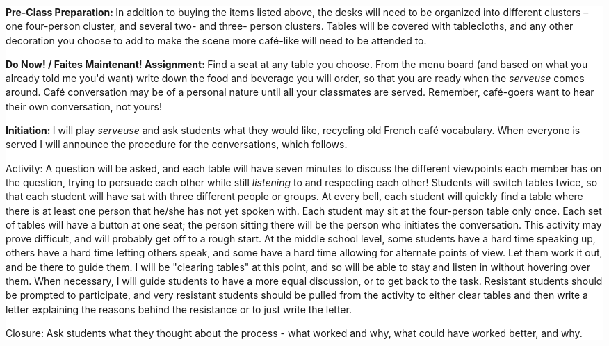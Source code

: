 <p>
<b>
Pre-Class Preparation:
</b>
In addition to buying the items listed above, the desks will need to be organized into different clusters – one four-person cluster, and several two- and three- person clusters. Tables will be covered with tablecloths, and any other decoration you choose to add to make the scene more café-like will need to be attended to.
</p>
<p>
<b>
Do Now! / Faites Maintenant! Assignment:
</b>
Find a seat at any table you choose. From the menu board (and based on what you already told me you'd want) write down the food and beverage you will order, so that you are ready when the
<i>
serveuse
</i>
comes around. Café conversation may be of a personal nature until all your classmates are served. Remember, café-goers want to hear their own conversation, not yours!
</p>
<p>
<b>
Initiation:
</b>
I will play
<i>
serveuse
</i>
and ask students what they would like, recycling old French café vocabulary. When everyone is served I will announce the procedure for the conversations, which follows.
</p>
<p>
<b>
</b>
</p>
<p>
Activity: A question will be asked, and each table will have seven minutes to discuss the different viewpoints each member has on the question, trying to persuade each other while still
<i>
listening
</i>
to and respecting each other! Students will switch tables twice, so that each student will have sat with three different people or groups. At every bell, each student will quickly find a table where there is at least one person that he/she has not yet spoken with. Each student may sit at the four-person table only once.
<b>
</b>
Each set of tables will have a button at one seat; the person sitting there will be the person who initiates the conversation. This activity may prove difficult, and will probably get off to a rough start. At the middle school level, some students have a hard time speaking up, others have a hard time letting others speak, and some have a hard time allowing for alternate points of view. Let them work it out, and be there to guide them. I will be "clearing tables" at this point, and so will be able to stay and listen in without hovering over them. When necessary, I will guide students to have a more equal discussion, or to get back to the task. Resistant students should be prompted to participate, and very resistant students should be pulled from the activity to either clear tables and then write a letter explaining the reasons behind the resistance or to just write the letter.
<b>
</b>
</p>
<p>
Closure: Ask students what they thought about the process - what worked and why, what could have worked better, and why.
<b>